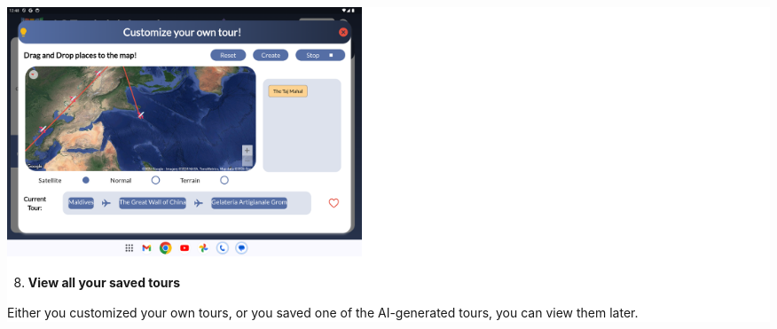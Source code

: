<img src="https://github.com/LiquidGalaxyLAB/LG-Gemma-AI-Touristic-info-tool/blob/main/ai_touristic_info_tool/assets/screenshots/Screenshot_1724492909.png?raw=true" alt="poi" width="400"/>
</td>
</tr>
</table>



8. **View all your saved tours**

Either you customized your own tours, or you saved one of the AI-generated tours, you can view them later.
